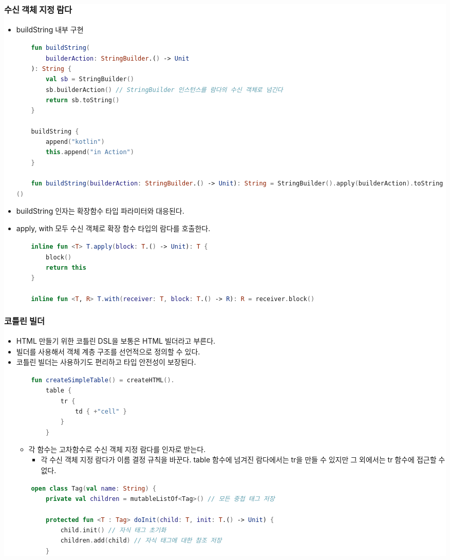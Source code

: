 ### 수신 객체 지정 람다

- buildString 내부 구현
    ```kotlin
        fun buildString(
            builderAction: StringBuilder.() -> Unit
        ): String {
            val sb = StringBuilder()
            sb.builderAction() // StringBuilder 인스턴스를 람다의 수신 객체로 넘긴다
            return sb.toString()
        }
        
        buildString {
            append("kotlin")
            this.append("in Action")
        }
        
        fun buildString(builderAction: StringBuilder.() -> Unit): String = StringBuilder().apply(builderAction).toString()
    ```

- buildString 인자는 확장함수 타입 파라미터와 대응된다.
- apply, with 모두 수신 객체로 확장 함수 타입의 람다를 호출한다.
    ```kotlin
        inline fun <T> T.apply(block: T.() -> Unit): T {
            block()
            return this
        }
        
        inline fun <T, R> T.with(receiver: T, block: T.() -> R): R = receiver.block()
    ```

### 코틀린 빌더

- HTML 만들기 위한 코틀린 DSL을 보통은 HTML 빌더라고 부른다.
- 빌더를 사용해서 객체 계층 구조를 선언적으로 정의할 수 있다.
- 코틀린 빌더는 사용하기도 편리하고 타입 안전성이 보장된다.
    ```kotlin
        fun createSimpleTable() = createHTML().
            table {
                tr { 
                    td { +"cell" }  
                }     
            }     
    ```
    - 각 함수는 고차함수로 수신 객체 지정 람다를 인자로 받는다.
        - 각 수신 객체 지정 람다가 이름 결정 규칙을 바꾼다. table 함수에 넘겨진 람다에서는 tr을 만들 수 있지만 그 외에서는 tr 함수에 접근할 수 없다.
    ```kotlin
        open class Tag(val name: String) {
            private val children = mutableListOf<Tag>() // 모든 중첩 태그 저장
            
            protected fun <T : Tag> doInit(child: T, init: T.() -> Unit) {
                child.init() // 자식 태그 초기화
                children.add(child) // 자식 태그에 대한 참조 저장            
            }
  